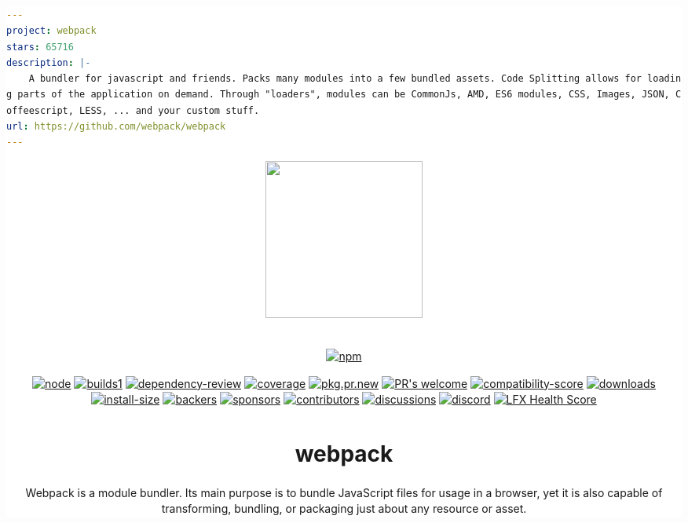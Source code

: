 ```yaml
---
project: webpack
stars: 65716
description: |-
    A bundler for javascript and friends. Packs many modules into a few bundled assets. Code Splitting allows for loading parts of the application on demand. Through "loaders", modules can be CommonJs, AMD, ES6 modules, CSS, Images, JSON, Coffeescript, LESS, ... and your custom stuff.
url: https://github.com/webpack/webpack
---
```


<div align="center">
  <a href="https://github.com/webpack/webpack">
    <img width="200" height="200" src="https://webpack.js.org/assets/icon-square-big.svg">
  </a>
  <br>
  <br>

[![npm][npm]][npm-url]

[![node][node]][node-url]
[![builds1][builds1]][builds1-url]
[![dependency-review][dependency-review]][dependency-review-url]
[![coverage][cover]][cover-url]
[![pkg.pr.new](https://pkg.pr.new/badge/webpack/webpack)](https://pkg.pr.new/~/webpack/webpack)
[![PR's welcome][prs]][prs-url]
[![compatibility-score](https://api.dependabot.com/badges/compatibility_score?dependency-name=webpack&package-manager=npm_and_yarn&previous-version=5.72.1&new-version=5.73.0)](https://docs.github.com/en/code-security/dependabot/dependabot-security-updates/about-dependabot-security-updates#about-compatibility-scores)
[![downloads](https://img.shields.io/npm/dm/webpack.svg)](https://npmcharts.com/compare/webpack?minimal=true)
[![install-size](https://packagephobia.com/badge?p=webpack)](https://packagephobia.com/result?p=webpack)
[![backers](https://opencollective.com/webpack/backers/badge.svg)](https://opencollective.com/webpack#backer)
[![sponsors](https://opencollective.com/webpack/sponsors/badge.svg)](https://opencollective.com/webpack#sponsors)
[![contributors](https://img.shields.io/github/contributors/webpack/webpack.svg)](https://github.com/webpack/webpack/graphs/contributors)
[![discussions](https://img.shields.io/github/discussions/webpack/webpack)](https://github.com/webpack/webpack/discussions)
[![discord](https://img.shields.io/discord/1180618526436888586?label=discord&logo=discord&logoColor=white&style=flat)](https://discord.gg/5sxFZPdx2k)
[![LFX Health Score](https://insights.linuxfoundation.org/api/badge/health-score?project=webpack)](https://insights.linuxfoundation.org/project/webpack)

  <h1>webpack</h1>
  <p>
    Webpack is a module bundler. Its main purpose is to bundle JavaScript files for usage in a browser, yet it is also capable of transforming, bundling, or packaging just about any resource or asset.
  </p>
</div>


[common-npm]: https://img.shields.io/npm/v/webpack.svg
[mini-css]: https://github.com/webpack-contrib/mini-css-extract-plugin
[mini-css-npm]: https://img.shields.io/npm/v/mini-css-extract-plugin.svg
[mini-css-size]: https://packagephobia.com/badge?p=mini-css-extract-plugin
[component]: https://github.com/webpack-contrib/component-webpack-plugin
[component-npm]: https://img.shields.io/npm/v/component-webpack-plugin.svg
[component-size]: https://packagephobia.com/badge?p=component-webpack-plugin
[compression]: https://github.com/webpack-contrib/compression-webpack-plugin
[compression-npm]: https://img.shields.io/npm/v/compression-webpack-plugin.svg
[compression-size]: https://packagephobia.com/badge?p=compression-webpack-plugin
[bundler]: https://github.com/webdiscus/html-bundler-webpack-plugin
[bundler-npm]: https://img.shields.io/npm/v/html-bundler-webpack-plugin.svg
[bundler-size]: https://packagephobia.com/badge?p=html-bundler-webpack-plugin
[html-plugin]: https://github.com/jantimon/html-webpack-plugin
[html-plugin-npm]: https://img.shields.io/npm/v/html-webpack-plugin.svg
[html-plugin-size]: https://packagephobia.com/badge?p=html-webpack-plugin
[pug-plugin]: https://github.com/webdiscus/pug-plugin
[pug-plugin-npm]: https://img.shields.io/npm/v/pug-plugin.svg
[pug-plugin-size]: https://packagephobia.com/badge?p=pug-plugin
[cson-npm]: https://img.shields.io/npm/v/cson-loader.svg
[cson-size]: https://packagephobia.com/badge?p=cson-loader
[babel-npm]: https://img.shields.io/npm/v/babel-loader.svg
[babel-size]: https://packagephobia.com/badge?p=babel-loader
[coffee-npm]: https://img.shields.io/npm/v/coffee-loader.svg
[coffee-size]: https://packagephobia.com/badge?p=coffee-loader
[type-npm]: https://img.shields.io/npm/v/ts-loader.svg
[type-size]: https://packagephobia.com/badge?p=ts-loader
[html-npm]: https://img.shields.io/npm/v/html-loader.svg
[html-size]: https://packagephobia.com/badge?p=html-loader
[pug-npm]: https://img.shields.io/npm/v/pug-loader.svg
[pug-size]: https://packagephobia.com/badge?p=pug-loader
[pug3-npm]: https://img.shields.io/npm/v/@webdiscus/pug-loader.svg
[pug3-size]: https://packagephobia.com/badge?p=@webdiscus/pug-loader
[jade-npm]: https://img.shields.io/npm/v/jade-loader.svg
[jade-size]: https://packagephobia.com/badge?p=jade-loader
[md-npm]: https://img.shields.io/npm/v/markdown-loader.svg
[md-size]: https://packagephobia.com/badge?p=markdown-loader
[posthtml-npm]: https://img.shields.io/npm/v/posthtml-loader.svg
[posthtml-size]: https://packagephobia.com/badge?p=posthtml-loader
[hbs-npm]: https://img.shields.io/npm/v/handlebars-loader.svg
[hbs-size]: https://packagephobia.com/badge?p=handlebars-loader
[style-npm]: https://img.shields.io/npm/v/style-loader.svg
[style-size]: https://packagephobia.com/badge?p=style-loader
[css-npm]: https://img.shields.io/npm/v/css-loader.svg
[css-size]: https://packagephobia.com/badge?p=css-loader
[less-npm]: https://img.shields.io/npm/v/less-loader.svg
[less-size]: https://packagephobia.com/badge?p=less-loader
[sass-npm]: https://img.shields.io/npm/v/sass-loader.svg
[sass-size]: https://packagephobia.com/badge?p=sass-loader
[stylus-npm]: https://img.shields.io/npm/v/stylus-loader.svg
[stylus-size]: https://packagephobia.com/badge?p=stylus-loader
[postcss-npm]: https://img.shields.io/npm/v/postcss-loader.svg
[postcss-size]: https://packagephobia.com/badge?p=postcss-loader
[vue-npm]: https://img.shields.io/npm/v/vue-loader.svg
[vue-size]: https://packagephobia.com/badge?p=vue-loader
[polymer-npm]: https://img.shields.io/npm/v/polymer-webpack-loader.svg
[polymer-size]: https://packagephobia.com/badge?p=polymer-webpack-loader
[angular-npm]: https://img.shields.io/npm/v/angular2-template-loader.svg
[angular-size]: https://packagephobia.com/badge?p=angular2-template-loader
[riot-npm]: https://img.shields.io/npm/v/riot-tag-loader.svg
[riot-size]: https://packagephobia.com/badge?p=riot-tag-loader
[svelte-npm]: https://img.shields.io/npm/v/svelte-loader.svg
[svelte-size]: https://packagephobia.com/badge?p=svelte-loader
[tapable-tracer-npm]: https://img.shields.io/npm/v/tapable-tracer.svg
[npm]: https://img.shields.io/npm/v/webpack.svg
[npm-url]: https://npmjs.com/package/webpack
[node]: https://img.shields.io/node/v/webpack.svg
[node-url]: https://nodejs.org
[prs]: https://img.shields.io/badge/PRs-welcome-brightgreen.svg
[prs-url]: https://webpack.js.org/contribute/
[builds1]: https://github.com/webpack/webpack/actions/workflows/test.yml/badge.svg
[builds1-url]: https://github.com/webpack/webpack/actions/workflows/test.yml
[dependency-review-url]: https://github.com/webpack/webpack/actions/workflows/dependency-review.yml
[dependency-review]: https://github.com/webpack/webpack/actions/workflows/dependency-review.yml/badge.svg
[cover]: https://codecov.io/gh/webpack/webpack/graph/badge.svg?token=mDP3mQJNnn
[cover-url]: https://codecov.io/gh/webpack/webpack